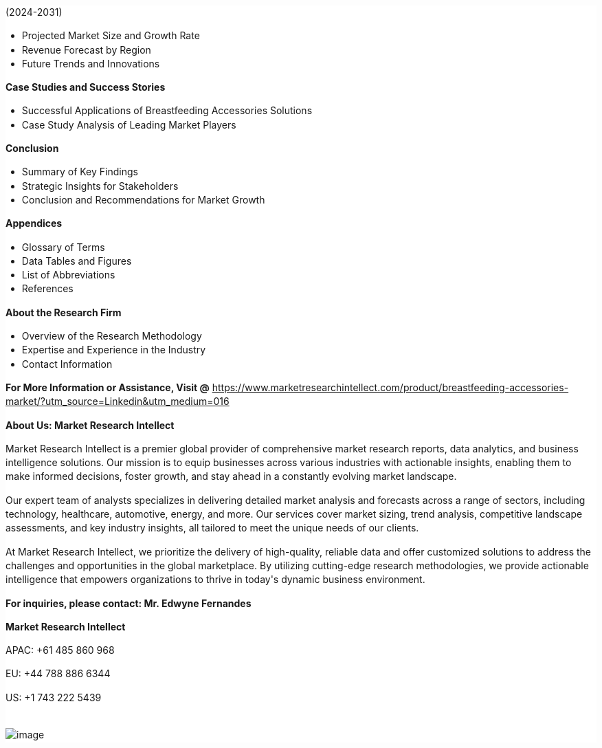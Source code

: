 (2024-2031)</strong></p><ul><li>Projected Market Size and Growth Rate</li><li>Revenue Forecast by Region</li><li>Future Trends and Innovations</li></ul><p><strong>Case Studies and Success Stories</strong></p><ul><li>Successful Applications of Breastfeeding Accessories Solutions</li><li>Case Study Analysis of Leading Market Players</li></ul><p><strong>Conclusion</strong></p><ul><li>Summary of Key Findings</li><li>Strategic Insights for Stakeholders</li><li>Conclusion and Recommendations for Market Growth</li></ul><p><strong>Appendices</strong></p><ul><li>Glossary of Terms</li><li>Data Tables and Figures</li><li>List of Abbreviations</li><li>References</li></ul><p><strong>About the Research Firm</strong></p><ul><li>Overview of the Research Methodology</li><li>Expertise and Experience in the Industry</li><li>Contact Information</li></ul></div><div class="article-main__content" data-test-id="publishing-text-block"><p><span class="font-[700]"><strong>For More Information or Assistance, Visit @</strong>&nbsp;<a href="https://www.marketresearchintellect.com/product/breastfeeding-accessories-market/?utm_source=Linkedin&utm_medium=016">https://www.marketresearchintellect.com/product/breastfeeding-accessories-market/?utm_source=Linkedin&utm_medium=016</a></span></p><p><strong>About Us: Market Research Intellect</strong></p><p>Market Research Intellect is a premier global provider of comprehensive market research reports, data analytics, and business intelligence solutions. Our mission is to equip businesses across various industries with actionable insights, enabling them to make informed decisions, foster growth, and stay ahead in a constantly evolving market landscape.</p><p>Our expert team of analysts specializes in delivering detailed market analysis and forecasts across a range of sectors, including technology, healthcare, automotive, energy, and more. Our services cover market sizing, trend analysis, competitive landscape assessments, and key industry insights, all tailored to meet the unique needs of our clients.</p><p>At Market Research Intellect, we prioritize the delivery of high-quality, reliable data and offer customized solutions to address the challenges and opportunities in the global marketplace. By utilizing cutting-edge research methodologies, we provide actionable intelligence that empowers organizations to thrive in today's dynamic business environment.</p><p><strong>For inquiries, please contact: Mr. Edwyne Fernandes</strong></p><p><strong>Market Research Intellect</strong></p><p>APAC: +61 485 860 968</p><p>EU: +44 788 886 6344</p><p>US: +1 743 222 5439</p></div><div class="article-main__content" data-test-id="publishing-text-block">&nbsp;</div>
![image](https://github.com/user-attachments/assets/bf003cea-30d2-4af7-92ae-592fb297a548)
